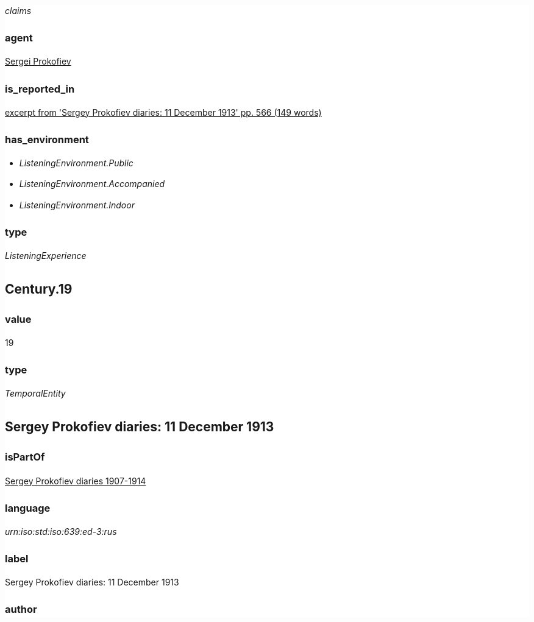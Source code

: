 
*claims*

### agent


[Sergei Prokofiev](#Sergei-Prokofiev)

### is_reported_in


[excerpt from 'Sergey Prokofiev diaries: 11 December 1913' pp. 566 (149 words)](#excerpt-from-'Sergey-Prokofiev-diaries-11-December-1913'-pp.-566-(149-words))

### has_environment

 - *ListeningEnvironment.Public*

 - *ListeningEnvironment.Accompanied*

 - *ListeningEnvironment.Indoor*

### type


*ListeningExperience*

## Century.19

### value


19

### type


*TemporalEntity*

## Sergey Prokofiev diaries: 11 December 1913

### isPartOf


[Sergey Prokofiev diaries 1907-1914](#Sergey-Prokofiev-diaries-1907-1914)

### language


*urn:iso:std:iso:639:ed-3:rus*

### label


Sergey Prokofiev diaries: 11 December 1913

### author

